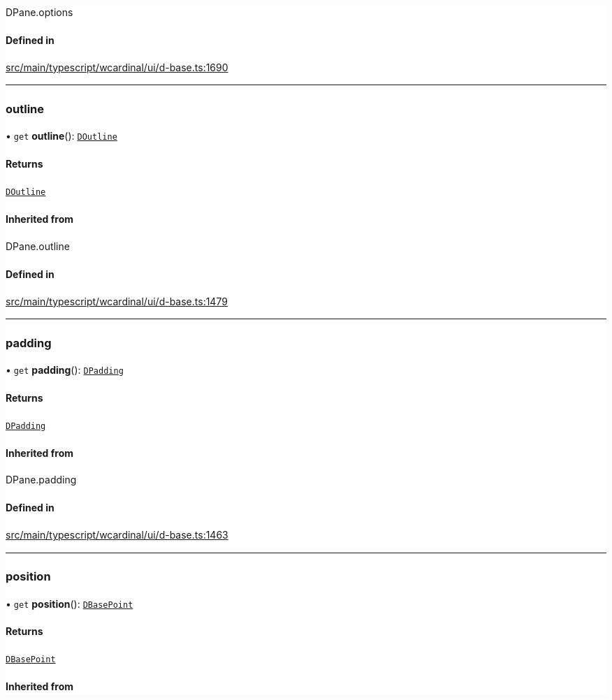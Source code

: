 DPane.options

#### Defined in

[src/main/typescript/wcardinal/ui/d-base.ts:1690](https://github.com/winter-cardinal/winter-cardinal-ui/blob/v0.414.0/src/main/typescript/wcardinal/ui/d-base.ts#L1690)

___

### outline

• `get` **outline**(): [`DOutline`](../interfaces/DOutline.md)

#### Returns

[`DOutline`](../interfaces/DOutline.md)

#### Inherited from

DPane.outline

#### Defined in

[src/main/typescript/wcardinal/ui/d-base.ts:1479](https://github.com/winter-cardinal/winter-cardinal-ui/blob/v0.414.0/src/main/typescript/wcardinal/ui/d-base.ts#L1479)

___

### padding

• `get` **padding**(): [`DPadding`](../interfaces/DPadding.md)

#### Returns

[`DPadding`](../interfaces/DPadding.md)

#### Inherited from

DPane.padding

#### Defined in

[src/main/typescript/wcardinal/ui/d-base.ts:1463](https://github.com/winter-cardinal/winter-cardinal-ui/blob/v0.414.0/src/main/typescript/wcardinal/ui/d-base.ts#L1463)

___

### position

• `get` **position**(): [`DBasePoint`](DBasePoint.md)

#### Returns

[`DBasePoint`](DBasePoint.md)

#### Inherited from
